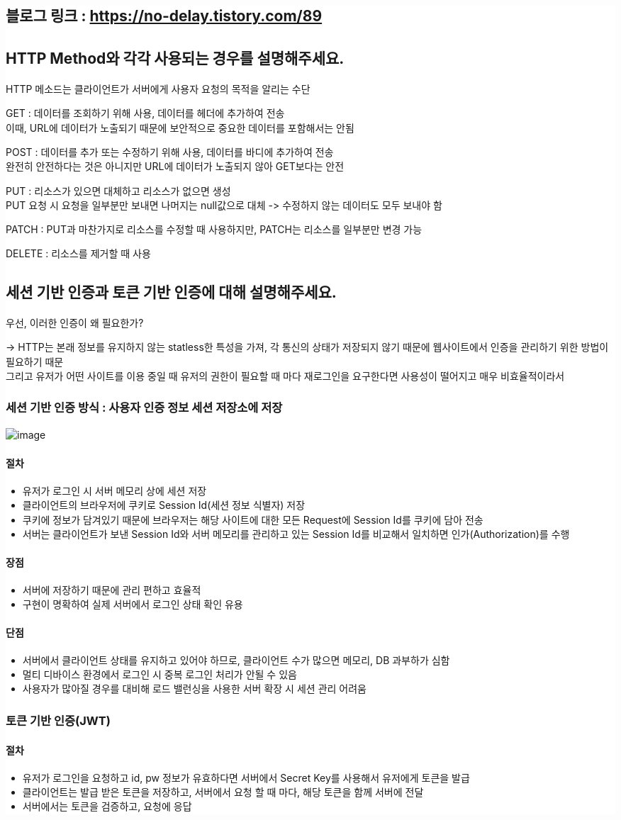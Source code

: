 ## 블로그 링크 : https://no-delay.tistory.com/89

## HTTP Method와 각각 사용되는 경우를 설명해주세요.

HTTP 메소드는 클라이언트가 서버에게 사용자 요청의 목적을 알리는 수단

GET : 데이터를 조회하기 위해 사용, 데이터를 헤더에 추가하여 전송  
이때, URL에 데이터가 노출되기 때문에 보안적으로 중요한 데이터를 포함해서는 안됨

POST : 데이터를 추가 또는 수정하기 위해 사용, 데이터를 바디에 추가하여 전송  
완전히 안전하다는 것은 아니지만 URL에 데이터가 노출되지 않아 GET보다는 안전

PUT : 리소스가 있으면 대체하고 리소스가 없으면 생성  
PUT 요청 시 요청을 일부분만 보내면 나머지는 null값으로 대체 -> 수정하지 않는 데이터도 모두 보내야 함

PATCH : PUT과 마찬가지로 리소스를 수정할 때 사용하지만, PATCH는 리소스를 일부분만 변경 가능

DELETE : 리소스를 제거할 때 사용

## 세션 기반 인증과 토큰 기반 인증에 대해 설명해주세요.

우선, 이러한 인증이 왜 필요한가?

\-> HTTP는 본래 정보를 유지하지 않는 statless한 특성을 가져, 각 통신의 상태가 저장되지 않기 때문에 웹사이트에서 인증을 관리하기 위한 방법이 필요하기 때문  
그리고 유저가 어떤 사이트를 이용 중일 때 유저의 권한이 필요할 때 마다 재로그인을 요구한다면 사용성이 떨어지고 매우 비효율적이라서

### 세션 기반 인증 방식 : 사용자 인증 정보 세션 저장소에 저장

![image](https://github.com/SsafyStudy13/CS_Study/assets/57094856/313004e7-f075-45b3-828a-9c6782c6e525)


#### 절차

-   유저가 로그인 시 서버 메모리 상에 세션 저장
-   클라이언트의 브라우저에 쿠키로 Session Id(세션 정보 식별자) 저장
-   쿠키에 정보가 담겨있기 때문에 브라우저는 해당 사이트에 대한 모든 Request에 Session Id를 쿠키에 담아 전송
-   서버는 클라이언트가 보낸 Session Id와 서버 메모리를 관리하고 있는 Session Id를 비교해서 일치하면 인가(Authorization)를 수행

#### 장점

-   서버에 저장하기 때문에 관리 편하고 효율적
-   구현이 명확하여 실제 서버에서 로그인 상태 확인 유용

#### 단점

-   서버에서 클라이언트 상태를 유지하고 있어야 하므로, 클라이언트 수가 많으면 메모리, DB 과부하가 심함
-   멀티 디바이스 환경에서 로그인 시 중복 로그인 처리가 안될 수 있음
-   사용자가 많아질 경우를 대비해 로드 밸런싱을 사용한 서버 확장 시 세션 관리 어려움

### 토큰 기반 인증(JWT)

#### 절차

-   유저가 로그인을 요청하고 id, pw 정보가 유효하다면 서버에서 Secret Key를 사용해서 유저에게 토큰을 발급
-   클라이언트는 발급 받은 토큰을 저장하고, 서버에서 요청 할 때 마다, 해당 토큰을 함께 서버에 전달 
-   서버에서는 토큰을 검증하고, 요청에 응답
